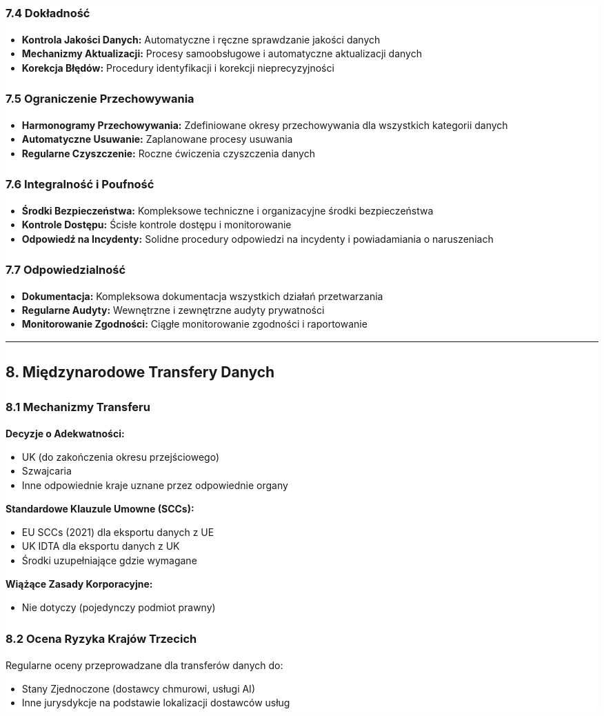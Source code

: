 ### 7.4 Dokładność

- **Kontrola Jakości Danych:** Automatyczne i ręczne sprawdzanie jakości danych
- **Mechanizmy Aktualizacji:** Procesy samoobsługowe i automatyczne aktualizacji danych
- **Korekcja Błędów:** Procedury identyfikacji i korekcji nieprecyzyjności

### 7.5 Ograniczenie Przechowywania

- **Harmonogramy Przechowywania:** Zdefiniowane okresy przechowywania dla wszystkich kategorii danych
- **Automatyczne Usuwanie:** Zaplanowane procesy usuwania
- **Regularne Czyszczenie:** Roczne ćwiczenia czyszczenia danych

### 7.6 Integralność i Poufność

- **Środki Bezpieczeństwa:** Kompleksowe techniczne i organizacyjne środki bezpieczeństwa
- **Kontrole Dostępu:** Ścisłe kontrole dostępu i monitorowanie
- **Odpowiedź na Incydenty:** Solidne procedury odpowiedzi na incydenty i powiadamiania o naruszeniach

### 7.7 Odpowiedzialność

- **Dokumentacja:** Kompleksowa dokumentacja wszystkich działań przetwarzania
- **Regularne Audyty:** Wewnętrzne i zewnętrzne audyty prywatności
- **Monitorowanie Zgodności:** Ciągłe monitorowanie zgodności i raportowanie

---

## 8. Międzynarodowe Transfery Danych

### 8.1 Mechanizmy Transferu

**Decyzje o Adekwatności:**

- UK (do zakończenia okresu przejściowego)
- Szwajcaria
- Inne odpowiednie kraje uznane przez odpowiednie organy

**Standardowe Klauzule Umowne (SCCs):**

- EU SCCs (2021) dla eksportu danych z UE
- UK IDTA dla eksportu danych z UK
- Środki uzupełniające gdzie wymagane

**Wiążące Zasady Korporacyjne:**

- Nie dotyczy (pojedynczy podmiot prawny)

### 8.2 Ocena Ryzyka Krajów Trzecich

Regularne oceny przeprowadzane dla transferów danych do:

- Stany Zjednoczone (dostawcy chmurowi, usługi AI)
- Inne jurysdykcje na podstawie lokalizacji dostawców usług
